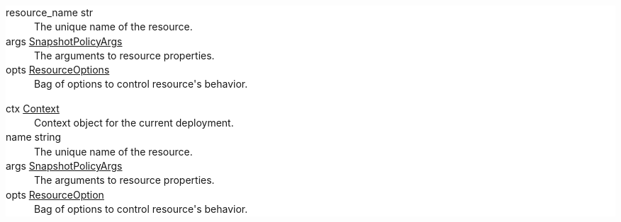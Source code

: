 </pulumi-choosable>
</div>

<div>
<pulumi-choosable type="language" values="python">

<dl class="resources-properties"><dt
        class="property-required" title="Required">
        <span>resource_name</span>
        <span class="property-indicator"></span>
        <span class="property-type">str</span>
    </dt>
    <dd>The unique name of the resource.</dd><dt
        class="property-required" title="Required">
        <span>args</span>
        <span class="property-indicator"></span>
        <span class="property-type"><a href="#inputs">SnapshotPolicyArgs</a></span>
    </dt>
    <dd>The arguments to resource properties.</dd><dt
        class="property-optional" title="Optional">
        <span>opts</span>
        <span class="property-indicator"></span>
        <span class="property-type"><a href="/docs/reference/pkg/python/pulumi/#pulumi.ResourceOptions">ResourceOptions</a></span>
    </dt>
    <dd>Bag of options to control resource&#39;s behavior.</dd></dl>

</pulumi-choosable>
</div>

<div>
<pulumi-choosable type="language" values="go">

<dl class="resources-properties"><dt
        class="property-optional" title="Optional">
        <span>ctx</span>
        <span class="property-indicator"></span>
        <span class="property-type"><a href="https://pkg.go.dev/github.com/pulumi/pulumi/sdk/v3/go/pulumi?tab=doc#Context">Context</a></span>
    </dt>
    <dd>Context object for the current deployment.</dd><dt
        class="property-required" title="Required">
        <span>name</span>
        <span class="property-indicator"></span>
        <span class="property-type">string</span>
    </dt>
    <dd>The unique name of the resource.</dd><dt
        class="property-required" title="Required">
        <span>args</span>
        <span class="property-indicator"></span>
        <span class="property-type"><a href="#inputs">SnapshotPolicyArgs</a></span>
    </dt>
    <dd>The arguments to resource properties.</dd><dt
        class="property-optional" title="Optional">
        <span>opts</span>
        <span class="property-indicator"></span>
        <span class="property-type"><a href="https://pkg.go.dev/github.com/pulumi/pulumi/sdk/v3/go/pulumi?tab=doc#ResourceOption">ResourceOption</a></span>
    </dt>
    <dd>Bag of options to control resource&#39;s behavior.</dd></dl>
